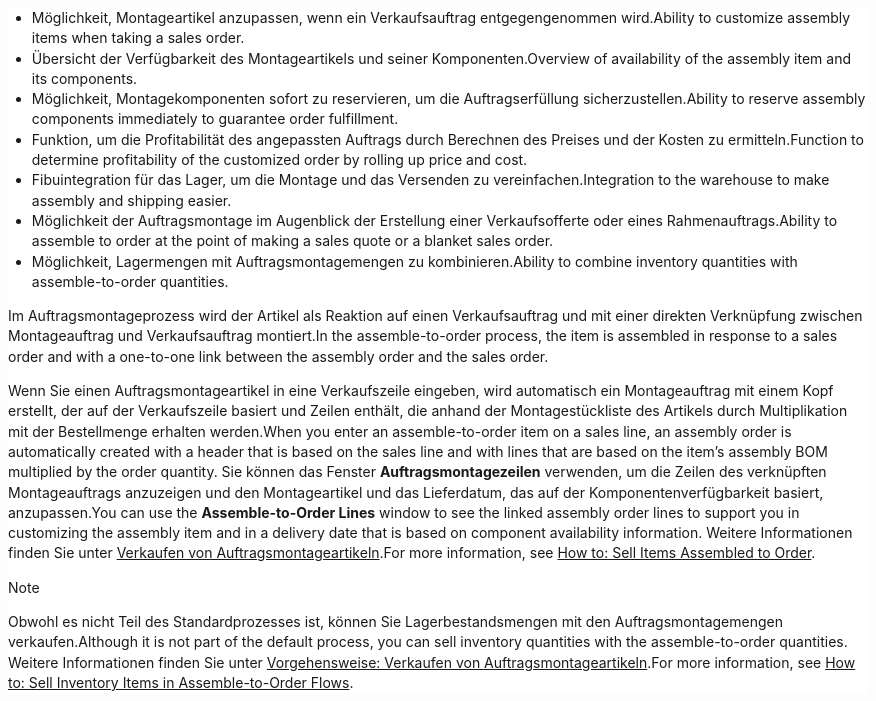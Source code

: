 -   <span data-ttu-id="5379a-110">Möglichkeit, Montageartikel anzupassen, wenn ein Verkaufsauftrag entgegengenommen wird.</span><span class="sxs-lookup"><span data-stu-id="5379a-110">Ability to customize assembly items when taking a sales order.</span></span>  
-   <span data-ttu-id="5379a-111">Übersicht der Verfügbarkeit des Montageartikels und seiner Komponenten.</span><span class="sxs-lookup"><span data-stu-id="5379a-111">Overview of availability of the assembly item and its components.</span></span>  
-   <span data-ttu-id="5379a-112">Möglichkeit, Montagekomponenten sofort zu reservieren, um die Auftragserfüllung sicherzustellen.</span><span class="sxs-lookup"><span data-stu-id="5379a-112">Ability to reserve assembly components immediately to guarantee order fulfillment.</span></span>  
-   <span data-ttu-id="5379a-113">Funktion, um die Profitabilität des angepassten Auftrags durch Berechnen des Preises und der Kosten zu ermitteln.</span><span class="sxs-lookup"><span data-stu-id="5379a-113">Function to determine profitability of the customized order by rolling up price and cost.</span></span>  
-   <span data-ttu-id="5379a-114">Fibuintegration für das Lager, um die Montage und das Versenden zu vereinfachen.</span><span class="sxs-lookup"><span data-stu-id="5379a-114">Integration to the warehouse to make assembly and shipping easier.</span></span>  
-   <span data-ttu-id="5379a-115">Möglichkeit der Auftragsmontage im Augenblick der Erstellung einer Verkaufsofferte oder eines Rahmenauftrags.</span><span class="sxs-lookup"><span data-stu-id="5379a-115">Ability to assemble to order at the point of making a sales quote or a blanket sales order.</span></span>  
-   <span data-ttu-id="5379a-116">Möglichkeit, Lagermengen mit Auftragsmontagemengen zu kombinieren.</span><span class="sxs-lookup"><span data-stu-id="5379a-116">Ability to combine inventory quantities with assemble-to-order quantities.</span></span>  

<span data-ttu-id="5379a-117">Im Auftragsmontageprozess wird der Artikel als Reaktion auf einen Verkaufsauftrag und mit einer direkten Verknüpfung zwischen Montageauftrag und Verkaufsauftrag montiert.</span><span class="sxs-lookup"><span data-stu-id="5379a-117">In the assemble-to-order process, the item is assembled in response to a sales order and with a one-to-one link between the assembly order and the sales order.</span></span>  

<span data-ttu-id="5379a-118">Wenn Sie einen Auftragsmontageartikel in eine Verkaufszeile eingeben, wird automatisch ein Montageauftrag mit einem Kopf erstellt, der auf der Verkaufszeile basiert und Zeilen enthält, die anhand der Montagestückliste des Artikels durch Multiplikation mit der Bestellmenge erhalten werden.</span><span class="sxs-lookup"><span data-stu-id="5379a-118">When you enter an assemble-to-order item on a sales line, an assembly order is automatically created with a header that is based on the sales line and with lines that are based on the item’s assembly BOM multiplied by the order quantity.</span></span> <span data-ttu-id="5379a-119">Sie können das Fenster **Auftragsmontagezeilen** verwenden, um die Zeilen des verknüpften Montageauftrags anzuzeigen und den Montageartikel und das Lieferdatum, das auf der Komponentenverfügbarkeit basiert, anzupassen.</span><span class="sxs-lookup"><span data-stu-id="5379a-119">You can use the **Assemble-to-Order Lines** window to see the linked assembly order lines to support you in customizing the assembly item and in a delivery date that is based on component availability information.</span></span> <span data-ttu-id="5379a-120">Weitere Informationen finden Sie unter [Verkaufen von Auftragsmontageartikeln](assembly-how-to-sell-items-assembled-to-order.md).</span><span class="sxs-lookup"><span data-stu-id="5379a-120">For more information, see [How to: Sell Items Assembled to Order](assembly-how-to-sell-items-assembled-to-order.md).</span></span>  

> [!NOTE]  
>  <span data-ttu-id="5379a-121">Obwohl es nicht Teil des Standardprozesses ist, können Sie Lagerbestandsmengen mit den Auftragsmontagemengen verkaufen.</span><span class="sxs-lookup"><span data-stu-id="5379a-121">Although it is not part of the default process, you can sell inventory quantities with the assemble-to-order quantities.</span></span> <span data-ttu-id="5379a-122">Weitere Informationen finden Sie unter [Vorgehensweise: Verkaufen von Auftragsmontageartikeln](assembly-how-to-sell-inventory-items-in-assemble-to-order-flows.md).</span><span class="sxs-lookup"><span data-stu-id="5379a-122">For more information, see [How to: Sell Inventory Items in Assemble-to-Order Flows](assembly-how-to-sell-inventory-items-in-assemble-to-order-flows.md).</span></span>  
